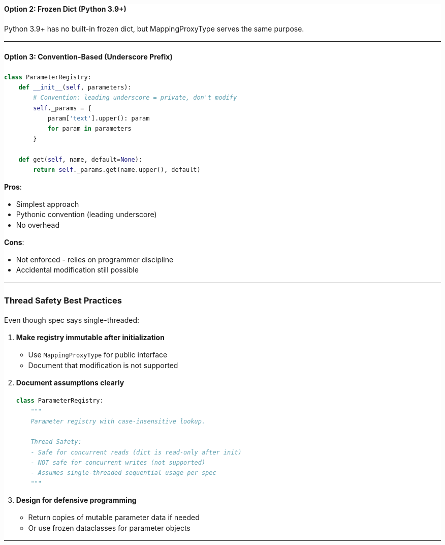 #### Option 2: Frozen Dict (Python 3.9+)

Python 3.9+ has no built-in frozen dict, but MappingProxyType serves the same purpose.

---

#### Option 3: Convention-Based (Underscore Prefix)

```python
class ParameterRegistry:
    def __init__(self, parameters):
        # Convention: leading underscore = private, don't modify
        self._params = {
            param['text'].upper(): param
            for param in parameters
        }

    def get(self, name, default=None):
        return self._params.get(name.upper(), default)
```

**Pros**:
- Simplest approach
- Pythonic convention (leading underscore)
- No overhead

**Cons**:
- Not enforced - relies on programmer discipline
- Accidental modification still possible

---

### Thread Safety Best Practices

Even though spec says single-threaded:

1. **Make registry immutable after initialization**
   - Use `MappingProxyType` for public interface
   - Document that modification is not supported

2. **Document assumptions clearly**
   ```python
   class ParameterRegistry:
       """
       Parameter registry with case-insensitive lookup.

       Thread Safety:
       - Safe for concurrent reads (dict is read-only after init)
       - NOT safe for concurrent writes (not supported)
       - Assumes single-threaded sequential usage per spec
       """
   ```

3. **Design for defensive programming**
   - Return copies of mutable parameter data if needed
   - Or use frozen dataclasses for parameter objects

---